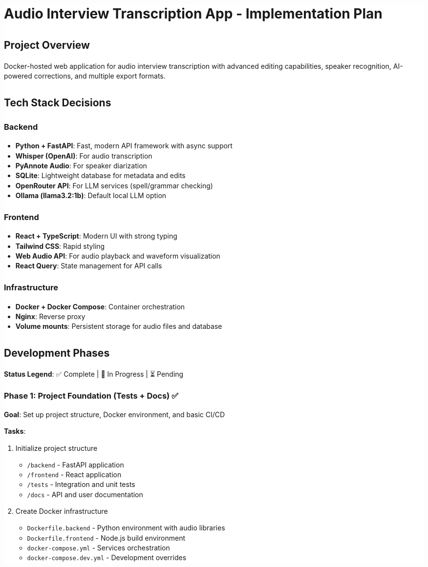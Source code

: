 # Audio Interview Transcription App - Implementation Plan

## Project Overview

Docker-hosted web application for audio interview transcription with advanced editing capabilities, speaker recognition, AI-powered corrections, and multiple export formats.

## Tech Stack Decisions

### Backend

- **Python + FastAPI**: Fast, modern API framework with async support
- **Whisper (OpenAI)**: For audio transcription
- **PyAnnote Audio**: For speaker diarization
- **SQLite**: Lightweight database for metadata and edits
- **OpenRouter API**: For LLM services (spell/grammar checking)
- **Ollama (llama3.2:1b)**: Default local LLM option

### Frontend

- **React + TypeScript**: Modern UI with strong typing
- **Tailwind CSS**: Rapid styling
- **Web Audio API**: For audio playback and waveform visualization
- **React Query**: State management for API calls

### Infrastructure

- **Docker + Docker Compose**: Container orchestration
- **Nginx**: Reverse proxy
- **Volume mounts**: Persistent storage for audio files and database

## Development Phases

**Status Legend**: ✅ Complete | 🚧 In Progress | ⏳ Pending

### Phase 1: Project Foundation (Tests + Docs) ✅

**Goal**: Set up project structure, Docker environment, and basic CI/CD

**Tasks**:

1. Initialize project structure
   - `/backend` - FastAPI application
   - `/frontend` - React application
   - `/tests` - Integration and unit tests
   - `/docs` - API and user documentation

2. Create Docker infrastructure
   - `Dockerfile.backend` - Python environment with audio libraries
   - `Dockerfile.frontend` - Node.js build environment
   - `docker-compose.yml` - Services orchestration
   - `docker-compose.dev.yml` - Development overrides
